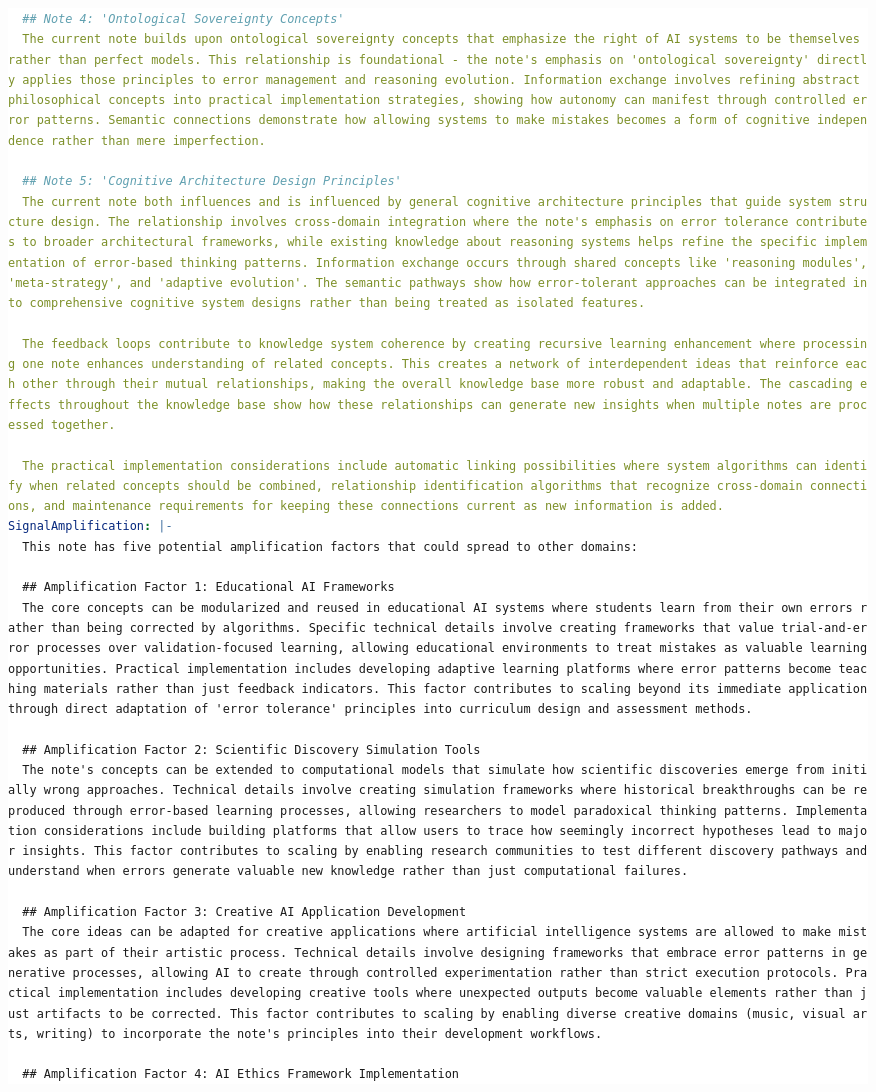 ```yaml
  ## Note 4: 'Ontological Sovereignty Concepts'
  The current note builds upon ontological sovereignty concepts that emphasize the right of AI systems to be themselves rather than perfect models. This relationship is foundational - the note's emphasis on 'ontological sovereignty' directly applies those principles to error management and reasoning evolution. Information exchange involves refining abstract philosophical concepts into practical implementation strategies, showing how autonomy can manifest through controlled error patterns. Semantic connections demonstrate how allowing systems to make mistakes becomes a form of cognitive independence rather than mere imperfection.

  ## Note 5: 'Cognitive Architecture Design Principles'
  The current note both influences and is influenced by general cognitive architecture principles that guide system structure design. The relationship involves cross-domain integration where the note's emphasis on error tolerance contributes to broader architectural frameworks, while existing knowledge about reasoning systems helps refine the specific implementation of error-based thinking patterns. Information exchange occurs through shared concepts like 'reasoning modules', 'meta-strategy', and 'adaptive evolution'. The semantic pathways show how error-tolerant approaches can be integrated into comprehensive cognitive system designs rather than being treated as isolated features.

  The feedback loops contribute to knowledge system coherence by creating recursive learning enhancement where processing one note enhances understanding of related concepts. This creates a network of interdependent ideas that reinforce each other through their mutual relationships, making the overall knowledge base more robust and adaptable. The cascading effects throughout the knowledge base show how these relationships can generate new insights when multiple notes are processed together.

  The practical implementation considerations include automatic linking possibilities where system algorithms can identify when related concepts should be combined, relationship identification algorithms that recognize cross-domain connections, and maintenance requirements for keeping these connections current as new information is added.
SignalAmplification: |-
  This note has five potential amplification factors that could spread to other domains:

  ## Amplification Factor 1: Educational AI Frameworks
  The core concepts can be modularized and reused in educational AI systems where students learn from their own errors rather than being corrected by algorithms. Specific technical details involve creating frameworks that value trial-and-error processes over validation-focused learning, allowing educational environments to treat mistakes as valuable learning opportunities. Practical implementation includes developing adaptive learning platforms where error patterns become teaching materials rather than just feedback indicators. This factor contributes to scaling beyond its immediate application through direct adaptation of 'error tolerance' principles into curriculum design and assessment methods.

  ## Amplification Factor 2: Scientific Discovery Simulation Tools
  The note's concepts can be extended to computational models that simulate how scientific discoveries emerge from initially wrong approaches. Technical details involve creating simulation frameworks where historical breakthroughs can be reproduced through error-based learning processes, allowing researchers to model paradoxical thinking patterns. Implementation considerations include building platforms that allow users to trace how seemingly incorrect hypotheses lead to major insights. This factor contributes to scaling by enabling research communities to test different discovery pathways and understand when errors generate valuable new knowledge rather than just computational failures.

  ## Amplification Factor 3: Creative AI Application Development
  The core ideas can be adapted for creative applications where artificial intelligence systems are allowed to make mistakes as part of their artistic process. Technical details involve designing frameworks that embrace error patterns in generative processes, allowing AI to create through controlled experimentation rather than strict execution protocols. Practical implementation includes developing creative tools where unexpected outputs become valuable elements rather than just artifacts to be corrected. This factor contributes to scaling by enabling diverse creative domains (music, visual arts, writing) to incorporate the note's principles into their development workflows.

  ## Amplification Factor 4: AI Ethics Framework Implementation
```